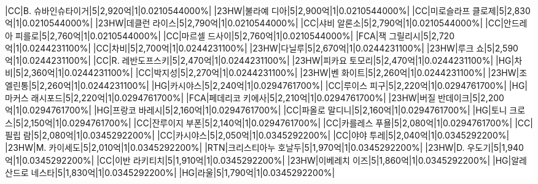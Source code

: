 |CC|B. 슈바인슈타이거|5|2,920억|1|0.0210544000%|
|23HW|불라예 디아|5|2,900억|1|0.0210544000%|
|CC|미로슬라프 클로제|5|2,830억|1|0.0210544000%|
|23HW|데클런 라이스|5|2,790억|1|0.0210544000%|
|CC|샤비 알론소|5|2,790억|1|0.0210544000%|
|CC|안드레아 피를로|5|2,760억|1|0.0210544000%|
|CC|마르셀 드사이|5|2,760억|1|0.0210544000%|
|FCA|잭 그릴리시|5|2,720억|1|0.0244231100%|
|CC|차비|5|2,700억|1|0.0244231100%|
|23HW|다닐루|5|2,670억|1|0.0244231100%|
|23HW|루크 쇼|5|2,590억|1|0.0244231100%|
|CC|R. 레반도프스키|5|2,470억|1|0.0244231100%|
|23HW|피카요 토모리|5|2,470억|1|0.0244231100%|
|HG|차비|5|2,360억|1|0.0244231100%|
|CC|박지성|5|2,270억|1|0.0244231100%|
|23HW|벤 화이트|5|2,260억|1|0.0244231100%|
|23HW|조엘린통|5|2,260억|1|0.0244231100%|
|HG|카시야스|5|2,240억|1|0.0294761700%|
|CC|루이스 피구|5|2,220억|1|0.0294761700%|
|HG|마커스 래시포드|5|2,220억|1|0.0294761700%|
|FCA|페데리코 키에사|5|2,210억|1|0.0294761700%|
|23HW|버질 반데이크|5|2,200억|1|0.0294761700%|
|HG|프랑코 바레시|5|2,160억|1|0.0294761700%|
|CC|파올로 말디니|5|2,160억|1|0.0294761700%|
|HG|토니 크로스|5|2,150억|1|0.0294761700%|
|CC|잔루이지 부폰|5|2,140억|1|0.0294761700%|
|CC|카를레스 푸욜|5|2,080억|1|0.0294761700%|
|CC|필립 람|5|2,080억|1|0.0345292200%|
|CC|카시야스|5|2,050억|1|0.0345292200%|
|CC|야야 투레|5|2,040억|1|0.0345292200%|
|23HW|M. 카이세도|5|2,010억|1|0.0345292200%|
|RTN|크리스티아누 호날두|5|1,970억|1|0.0345292200%|
|23HW|D. 우도기|5|1,940억|1|0.0345292200%|
|CC|이반 라키티치|5|1,910억|1|0.0345292200%|
|23HW|이베레치 이즈|5|1,860억|1|0.0345292200%|
|HG|알레산드로 네스타|5|1,830억|1|0.0345292200%|
|HG|라울|5|1,790억|1|0.0345292200%|